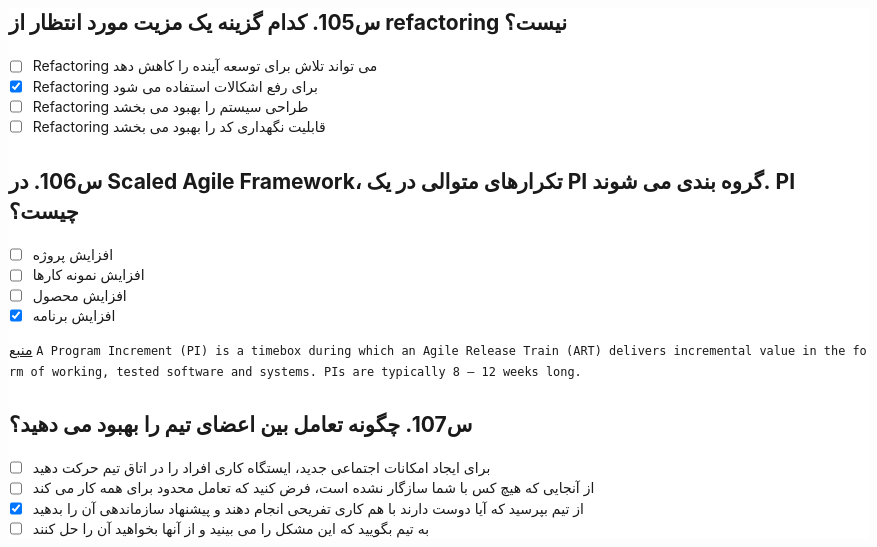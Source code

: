 ## س105.  کدام گزینه یک مزیت مورد انتظار از refactoring نیست؟

- [ ] Refactoring می تواند تلاش برای توسعه آینده را کاهش دهد
- [x] Refactoring برای رفع اشکالات استفاده می شود
- [ ] Refactoring طراحی سیستم را بهبود می بخشد
- [ ] Refactoring قابلیت نگهداری کد را بهبود می بخشد

## س106. در Scaled Agile Framework، تکرارهای متوالی در یک PI گروه بندی می شوند. PI چیست؟

- [ ] افزایش پروژه
- [ ] افزایش نمونه کارها
- [ ] افزایش محصول
- [x] افزایش برنامه

[منبع](https://www.scaledagileframework.com/program-increment/) `A Program Increment (PI) is a timebox during which an Agile Release Train (ART) delivers incremental value in the form of working, tested software and systems. PIs are typically 8 – 12 weeks long.`

## س107. چگونه تعامل بین اعضای تیم را بهبود می دهید؟

- [ ] برای ایجاد امکانات اجتماعی جدید، ایستگاه کاری افراد را در اتاق تیم حرکت دهید
- [ ] از آنجایی که هیچ کس با شما سازگار نشده است، فرض کنید که تعامل محدود برای همه کار می کند
- [x] از تیم بپرسید که آیا دوست دارند با هم کاری تفریحی انجام دهند و پیشنهاد سازماندهی آن را بدهید
- [ ] به تیم بگویید که این مشکل را می بینید و از آنها بخواهید آن را حل کنند
